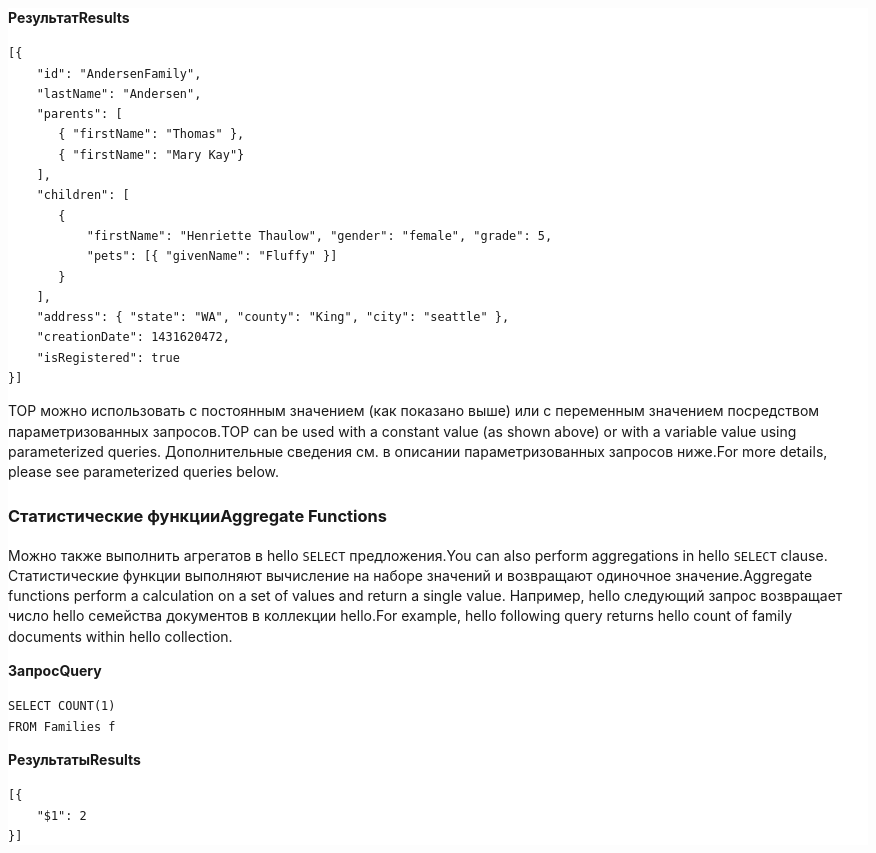 <span data-ttu-id="5729c-430">**Результат**</span><span class="sxs-lookup"><span data-stu-id="5729c-430">**Results**</span></span>

    [{
        "id": "AndersenFamily",
        "lastName": "Andersen",
        "parents": [
           { "firstName": "Thomas" },
           { "firstName": "Mary Kay"}
        ],
        "children": [
           {
               "firstName": "Henriette Thaulow", "gender": "female", "grade": 5,
               "pets": [{ "givenName": "Fluffy" }]
           }
        ],
        "address": { "state": "WA", "county": "King", "city": "seattle" },
        "creationDate": 1431620472,
        "isRegistered": true
    }]

<span data-ttu-id="5729c-431">TOP можно использовать с постоянным значением (как показано выше) или с переменным значением посредством параметризованных запросов.</span><span class="sxs-lookup"><span data-stu-id="5729c-431">TOP can be used with a constant value (as shown above) or with a variable value using parameterized queries.</span></span> <span data-ttu-id="5729c-432">Дополнительные сведения см. в описании параметризованных запросов ниже.</span><span class="sxs-lookup"><span data-stu-id="5729c-432">For more details, please see parameterized queries below.</span></span>

### <span data-ttu-id="5729c-433"><a id="Aggregates"></a>Статистические функции</span><span class="sxs-lookup"><span data-stu-id="5729c-433"><a id="Aggregates"></a>Aggregate Functions</span></span>
<span data-ttu-id="5729c-434">Можно также выполнить агрегатов в hello `SELECT` предложения.</span><span class="sxs-lookup"><span data-stu-id="5729c-434">You can also perform aggregations in hello `SELECT` clause.</span></span> <span data-ttu-id="5729c-435">Статистические функции выполняют вычисление на наборе значений и возвращают одиночное значение.</span><span class="sxs-lookup"><span data-stu-id="5729c-435">Aggregate functions perform a calculation on a set of values and return a single value.</span></span> <span data-ttu-id="5729c-436">Например, hello следующий запрос возвращает число hello семейства документов в коллекции hello.</span><span class="sxs-lookup"><span data-stu-id="5729c-436">For example, hello following query returns hello count of family documents within hello collection.</span></span>

<span data-ttu-id="5729c-437">**Запрос**</span><span class="sxs-lookup"><span data-stu-id="5729c-437">**Query**</span></span>

    SELECT COUNT(1) 
    FROM Families f 

<span data-ttu-id="5729c-438">**Результаты**</span><span class="sxs-lookup"><span data-stu-id="5729c-438">**Results**</span></span>

    [{
        "$1": 2
    }]
